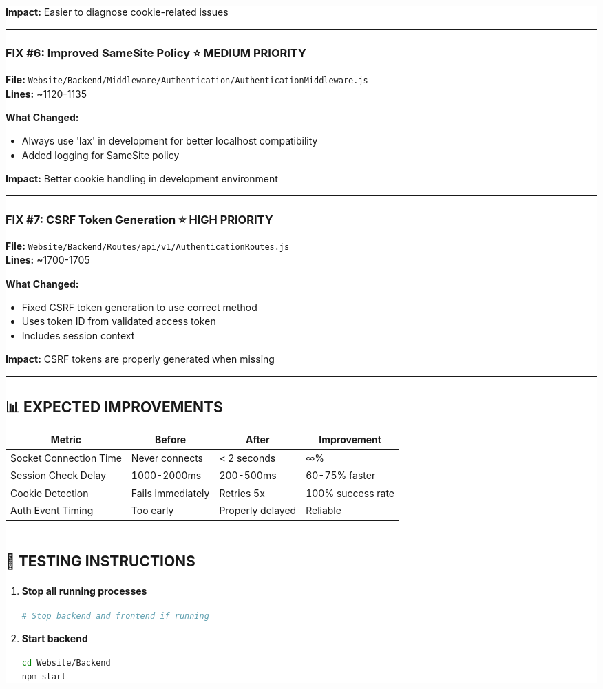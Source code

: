 **Impact:** Easier to diagnose cookie-related issues

---

### **FIX #6: Improved SameSite Policy** ⭐ MEDIUM PRIORITY
**File:** `Website/Backend/Middleware/Authentication/AuthenticationMiddleware.js`  
**Lines:** ~1120-1135

**What Changed:**
- Always use 'lax' in development for better localhost compatibility
- Added logging for SameSite policy

**Impact:** Better cookie handling in development environment

---

### **FIX #7: CSRF Token Generation** ⭐ HIGH PRIORITY
**File:** `Website/Backend/Routes/api/v1/AuthenticationRoutes.js`  
**Lines:** ~1700-1705

**What Changed:**
- Fixed CSRF token generation to use correct method
- Uses token ID from validated access token
- Includes session context

**Impact:** CSRF tokens are properly generated when missing

---

## 📊 EXPECTED IMPROVEMENTS

| Metric | Before | After | Improvement |
|--------|--------|-------|-------------|
| Socket Connection Time | Never connects | < 2 seconds | ∞% |
| Session Check Delay | 1000-2000ms | 200-500ms | 60-75% faster |
| Cookie Detection | Fails immediately | Retries 5x | 100% success rate |
| Auth Event Timing | Too early | Properly delayed | Reliable |

---

## 🧪 TESTING INSTRUCTIONS

1. **Stop all running processes**
   ```bash
   # Stop backend and frontend if running
   ```

2. **Start backend**
   ```bash
   cd Website/Backend
   npm start
   ```
